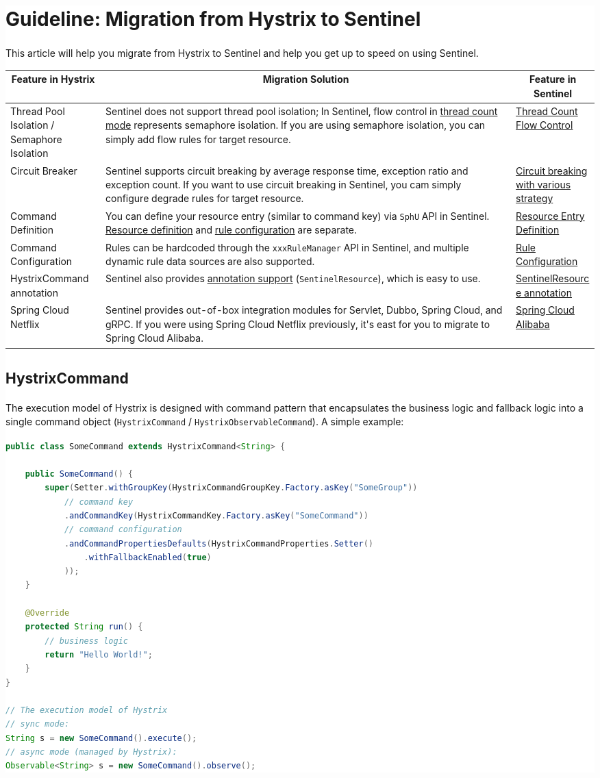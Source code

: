 # Guideline: Migration from Hystrix to Sentinel

This article will help you migrate from Hystrix to Sentinel and help you get up to speed on using Sentinel.

| Feature in Hystrix                          | Migration Solution                                           | Feature in Sentinel                                          |
| ------------------------------------------- | ------------------------------------------------------------ | ------------------------------------------------------------ |
| Thread Pool Isolation / Semaphore Isolation | Sentinel does not support thread pool isolation; In Sentinel, flow control in [thread count mode](https://github.com/alibaba/Sentinel/wiki/Flow-Control#concurrent-thread-count) represents semaphore isolation. If you are using semaphore isolation, you can simply add flow rules for target resource. | [Thread Count Flow Control](https://github.com/alibaba/Sentinel/wiki/Flow-Control#concurrent-thread-count) |
| Circuit Breaker                             | Sentinel supports circuit breaking by average response time, exception ratio and exception count. If you want to use circuit breaking in Sentinel, you cam simply configure degrade rules for target resource. | [Circuit breaking with various strategy](https://github.com/alibaba/Sentinel/wiki/Circuit-Breaking) |
| Command Definition                          | You can define your resource entry (similar to command key) via `SphU` API in Sentinel. [Resource definition](https://github.com/alibaba/Sentinel/wiki/How-to-Use#define-resource) and [rule configuration](https://github.com/alibaba/Sentinel/wiki/How-to-Use#configure-rules) are separate. | [Resource Entry Definition](https://github.com/alibaba/Sentinel/wiki/How-to-Use#define-resource) |
| Command Configuration                       | Rules can be hardcoded through the `xxxRuleManager` API in Sentinel, and multiple dynamic rule data sources are also supported. | [Rule Configuration](https://github.com/alibaba/Sentinel/wiki/How-to-Use#configure-rules) |
| HystrixCommand annotation                   | Sentinel also provides [annotation support](https://github.com/alibaba/Sentinel/blob/master/sentinel-extension/sentinel-annotation-aspectj/README.md) (`SentinelResource`), which is easy to use. | [SentinelResource annotation](https://github.com/alibaba/Sentinel/blob/master/sentinel-extension/sentinel-annotation-aspectj/README.md) |
| Spring Cloud Netflix                        | Sentinel provides out-of-box integration modules for Servlet, Dubbo, Spring Cloud, and gRPC. If you were using Spring Cloud Netflix previously, it's east for you to migrate to Spring Cloud Alibaba. | [Spring Cloud Alibaba](https://github.com/spring-cloud-incubator/spring-cloud-alibaba) |

## HystrixCommand

The execution model of Hystrix is designed with command pattern that encapsulates the business logic and fallback logic into a single command object (`HystrixCommand` / `HystrixObservableCommand`). A simple example:

```java
public class SomeCommand extends HystrixCommand<String> {

    public SomeCommand() {
        super(Setter.withGroupKey(HystrixCommandGroupKey.Factory.asKey("SomeGroup"))
            // command key
            .andCommandKey(HystrixCommandKey.Factory.asKey("SomeCommand"))
            // command configuration
            .andCommandPropertiesDefaults(HystrixCommandProperties.Setter()
                .withFallbackEnabled(true)
            ));
    }

    @Override
    protected String run() {
        // business logic
        return "Hello World!";
    }
}

// The execution model of Hystrix
// sync mode:
String s = new SomeCommand().execute();
// async mode (managed by Hystrix):
Observable<String> s = new SomeCommand().observe();
```
